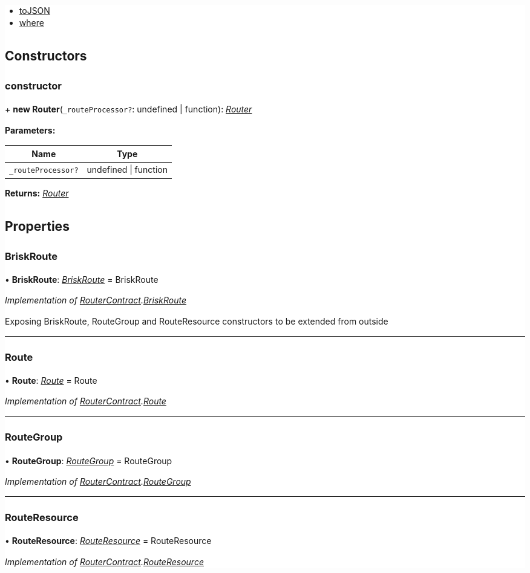 * [toJSON](_router_index_.router.md#tojson)
* [where](_router_index_.router.md#where)

## Constructors

###  constructor

\+ **new Router**(`_routeProcessor?`: undefined | function): *[Router](_router_index_.router.md)*

**Parameters:**

Name | Type |
------ | ------ |
`_routeProcessor?` | undefined \| function |

**Returns:** *[Router](_router_index_.router.md)*

## Properties

###  BriskRoute

• **BriskRoute**: *[BriskRoute](_router_briskroute_.briskroute.md)* =  BriskRoute

*Implementation of [RouterContract](../interfaces/_contracts_.routercontract.md).[BriskRoute](../interfaces/_contracts_.routercontract.md#briskroute)*

Exposing BriskRoute, RouteGroup and RouteResource constructors
to be extended from outside

___

###  Route

• **Route**: *[Route](_router_route_.route.md)* =  Route

*Implementation of [RouterContract](../interfaces/_contracts_.routercontract.md).[Route](../interfaces/_contracts_.routercontract.md#route)*

___

###  RouteGroup

• **RouteGroup**: *[RouteGroup](_router_group_.routegroup.md)* =  RouteGroup

*Implementation of [RouterContract](../interfaces/_contracts_.routercontract.md).[RouteGroup](../interfaces/_contracts_.routercontract.md#routegroup)*

___

###  RouteResource

• **RouteResource**: *[RouteResource](_router_resource_.routeresource.md)* =  RouteResource

*Implementation of [RouterContract](../interfaces/_contracts_.routercontract.md).[RouteResource](../interfaces/_contracts_.routercontract.md#routeresource)*
